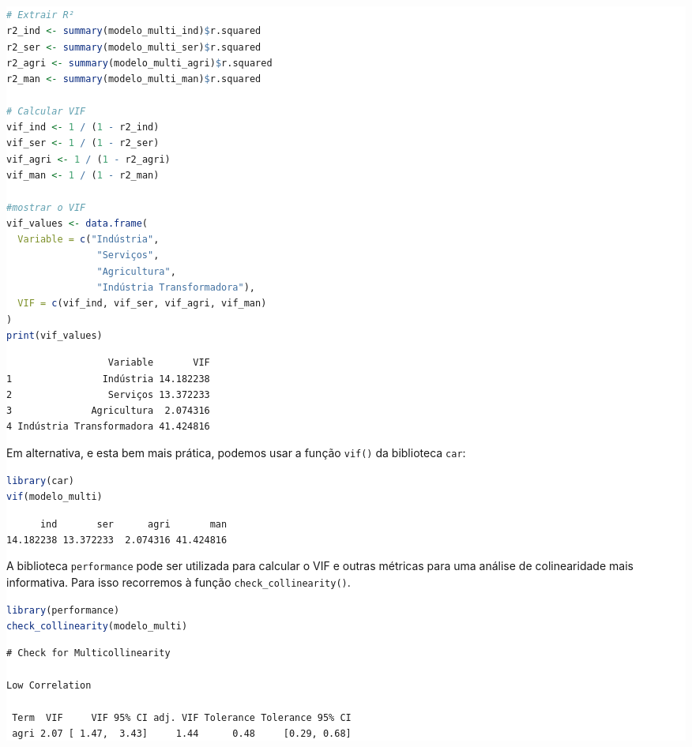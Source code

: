 ``` r
# Extrair R²
r2_ind <- summary(modelo_multi_ind)$r.squared
r2_ser <- summary(modelo_multi_ser)$r.squared
r2_agri <- summary(modelo_multi_agri)$r.squared
r2_man <- summary(modelo_multi_man)$r.squared

# Calcular VIF
vif_ind <- 1 / (1 - r2_ind)
vif_ser <- 1 / (1 - r2_ser)
vif_agri <- 1 / (1 - r2_agri)
vif_man <- 1 / (1 - r2_man)

#mostrar o VIF
vif_values <- data.frame(
  Variable = c("Indústria",
                "Serviços",
                "Agricultura",
                "Indústria Transformadora"),
  VIF = c(vif_ind, vif_ser, vif_agri, vif_man)
)
print(vif_values)
```

                      Variable       VIF
    1                Indústria 14.182238
    2                 Serviços 13.372233
    3              Agricultura  2.074316
    4 Indústria Transformadora 41.424816

Em alternativa, e esta bem mais prática, podemos usar a função `vif()`
da biblioteca `car`:

``` r
library(car)
vif(modelo_multi)
```

          ind       ser      agri       man 
    14.182238 13.372233  2.074316 41.424816 

A biblioteca `performance` pode ser utilizada para calcular o VIF e
outras métricas para uma análise de colinearidade mais informativa. Para
isso recorremos à função `check_collinearity()`.

``` r
library(performance)
check_collinearity(modelo_multi)
```

    # Check for Multicollinearity

    Low Correlation

     Term  VIF     VIF 95% CI adj. VIF Tolerance Tolerance 95% CI
     agri 2.07 [ 1.47,  3.43]     1.44      0.48     [0.29, 0.68]
